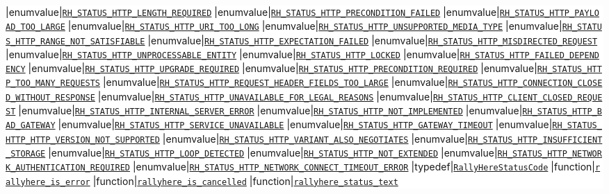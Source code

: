 |enumvalue|[`RH_STATUS_HTTP_LENGTH_REQUIRED`](/game-host-adapter/c__status_8h/#c__status_8h_1a95ac5c56776303edbbc5c3f125916784a5e293cc2bd81d243186b34c70b2fafee)
|enumvalue|[`RH_STATUS_HTTP_PRECONDITION_FAILED`](/game-host-adapter/c__status_8h/#c__status_8h_1a95ac5c56776303edbbc5c3f125916784a5769b74b8a6ed69270e20c5ca53bf7eb)
|enumvalue|[`RH_STATUS_HTTP_PAYLOAD_TOO_LARGE`](/game-host-adapter/c__status_8h/#c__status_8h_1a95ac5c56776303edbbc5c3f125916784a486dd7ed5ddedf5b7e300111795a64fc)
|enumvalue|[`RH_STATUS_HTTP_URI_TOO_LONG`](/game-host-adapter/c__status_8h/#c__status_8h_1a95ac5c56776303edbbc5c3f125916784a8efbcf57b51ade7bddaf897569fbb47b)
|enumvalue|[`RH_STATUS_HTTP_UNSUPPORTED_MEDIA_TYPE`](/game-host-adapter/c__status_8h/#c__status_8h_1a95ac5c56776303edbbc5c3f125916784abcd0cfa4ffcacb43bea17aab90d50ae2)
|enumvalue|[`RH_STATUS_HTTP_RANGE_NOT_SATISFIABLE`](/game-host-adapter/c__status_8h/#c__status_8h_1a95ac5c56776303edbbc5c3f125916784a203d9f825b4a78cfb385c28ab8d57292)
|enumvalue|[`RH_STATUS_HTTP_EXPECTATION_FAILED`](/game-host-adapter/c__status_8h/#c__status_8h_1a95ac5c56776303edbbc5c3f125916784a4dac306a3008196bd260eeace4cdf091)
|enumvalue|[`RH_STATUS_HTTP_MISDIRECTED_REQUEST`](/game-host-adapter/c__status_8h/#c__status_8h_1a95ac5c56776303edbbc5c3f125916784a5a14d1cd310a3dd313b310dd79d7f295)
|enumvalue|[`RH_STATUS_HTTP_UNPROCESSABLE_ENTITY`](/game-host-adapter/c__status_8h/#c__status_8h_1a95ac5c56776303edbbc5c3f125916784af1d34fd47c9b34762c763f97b10c6a11)
|enumvalue|[`RH_STATUS_HTTP_LOCKED`](/game-host-adapter/c__status_8h/#c__status_8h_1a95ac5c56776303edbbc5c3f125916784a101307b051c572902487a4b7ec953632)
|enumvalue|[`RH_STATUS_HTTP_FAILED_DEPENDENCY`](/game-host-adapter/c__status_8h/#c__status_8h_1a95ac5c56776303edbbc5c3f125916784a2745cc5bb3f7f31c515a2878165412d9)
|enumvalue|[`RH_STATUS_HTTP_UPGRADE_REQUIRED`](/game-host-adapter/c__status_8h/#c__status_8h_1a95ac5c56776303edbbc5c3f125916784aab5101d752651a6675c105b5536e6309)
|enumvalue|[`RH_STATUS_HTTP_PRECONDITION_REQUIRED`](/game-host-adapter/c__status_8h/#c__status_8h_1a95ac5c56776303edbbc5c3f125916784af3442d832944a04dc0b23693bc416cb1)
|enumvalue|[`RH_STATUS_HTTP_TOO_MANY_REQUESTS`](/game-host-adapter/c__status_8h/#c__status_8h_1a95ac5c56776303edbbc5c3f125916784aa567f4004067cb24273babc68ed255c2)
|enumvalue|[`RH_STATUS_HTTP_REQUEST_HEADER_FIELDS_TOO_LARGE`](/game-host-adapter/c__status_8h/#c__status_8h_1a95ac5c56776303edbbc5c3f125916784aee7dc6b706cdd226812ac5e3f7c50835)
|enumvalue|[`RH_STATUS_HTTP_CONNECTION_CLOSED_WITHOUT_RESPONSE`](/game-host-adapter/c__status_8h/#c__status_8h_1a95ac5c56776303edbbc5c3f125916784a882e041d9cd5e342ac484bfd4061349e)
|enumvalue|[`RH_STATUS_HTTP_UNAVAILABLE_FOR_LEGAL_REASONS`](/game-host-adapter/c__status_8h/#c__status_8h_1a95ac5c56776303edbbc5c3f125916784acd8685f41ad26673ce4cc2aeddb38ccf)
|enumvalue|[`RH_STATUS_HTTP_CLIENT_CLOSED_REQUEST`](/game-host-adapter/c__status_8h/#c__status_8h_1a95ac5c56776303edbbc5c3f125916784a81bf8452ba3a748298b86e4ab5270758)
|enumvalue|[`RH_STATUS_HTTP_INTERNAL_SERVER_ERROR`](/game-host-adapter/c__status_8h/#c__status_8h_1a95ac5c56776303edbbc5c3f125916784ae484935a39dcc713ba63b0445cd3b09c)
|enumvalue|[`RH_STATUS_HTTP_NOT_IMPLEMENTED`](/game-host-adapter/c__status_8h/#c__status_8h_1a95ac5c56776303edbbc5c3f125916784a45e9842912641c9140d8c4d8ffca6af6)
|enumvalue|[`RH_STATUS_HTTP_BAD_GATEWAY`](/game-host-adapter/c__status_8h/#c__status_8h_1a95ac5c56776303edbbc5c3f125916784ab85c08ff899dca1462df44fa2daa5ee1)
|enumvalue|[`RH_STATUS_HTTP_SERVICE_UNAVAILABLE`](/game-host-adapter/c__status_8h/#c__status_8h_1a95ac5c56776303edbbc5c3f125916784a09ea99f6fb73f7b3c01f672657036648)
|enumvalue|[`RH_STATUS_HTTP_GATEWAY_TIMEOUT`](/game-host-adapter/c__status_8h/#c__status_8h_1a95ac5c56776303edbbc5c3f125916784a6f9b2b572db711be8848616259a33055)
|enumvalue|[`RH_STATUS_HTTP_HTTP_VERSION_NOT_SUPPORTED`](/game-host-adapter/c__status_8h/#c__status_8h_1a95ac5c56776303edbbc5c3f125916784a4803f0ec6f4ddf01df890d0e04776463)
|enumvalue|[`RH_STATUS_HTTP_VARIANT_ALSO_NEGOTIATES`](/game-host-adapter/c__status_8h/#c__status_8h_1a95ac5c56776303edbbc5c3f125916784a64c11a10180823c325f291c16cb65b36)
|enumvalue|[`RH_STATUS_HTTP_INSUFFICIENT_STORAGE`](/game-host-adapter/c__status_8h/#c__status_8h_1a95ac5c56776303edbbc5c3f125916784a734a2e9ece510445f952300653bcdecd)
|enumvalue|[`RH_STATUS_HTTP_LOOP_DETECTED`](/game-host-adapter/c__status_8h/#c__status_8h_1a95ac5c56776303edbbc5c3f125916784a11be1617e2139aa4d65165008bcdbb07)
|enumvalue|[`RH_STATUS_HTTP_NOT_EXTENDED`](/game-host-adapter/c__status_8h/#c__status_8h_1a95ac5c56776303edbbc5c3f125916784aa02e63729cb24297e61eb5b2cbe41643)
|enumvalue|[`RH_STATUS_HTTP_NETWORK_AUTHENTICATION_REQUIRED`](/game-host-adapter/c__status_8h/#c__status_8h_1a95ac5c56776303edbbc5c3f125916784a478df6f1985318d71c727380fc52dded)
|enumvalue|[`RH_STATUS_HTTP_NETWORK_CONNECT_TIMEOUT_ERROR`](/game-host-adapter/c__status_8h/#c__status_8h_1a95ac5c56776303edbbc5c3f125916784a3f9ed1646539ccefb7b2d7ab9df99f22)
|typedef|[`RallyHereStatusCode`](/game-host-adapter/c__status_8h/#c__status_8h_1a9956737139e2ba1d2d6fb0e7c0079c8b)
|function|[`rallyhere_is_error`](/game-host-adapter/c__status_8h/#c__status_8h_1a685f482fa4421e8b01ff18abe9e49b88)
|function|[`rallyhere_is_cancelled`](/game-host-adapter/c__status_8h/#c__status_8h_1aa2352955c2e1fd2bdd2c4f58804dfe6e)
|function|[`rallyhere_status_text`](/game-host-adapter/c__status_8h/#c__status_8h_1af3db8a9f050d08c872c2008e17736816)
